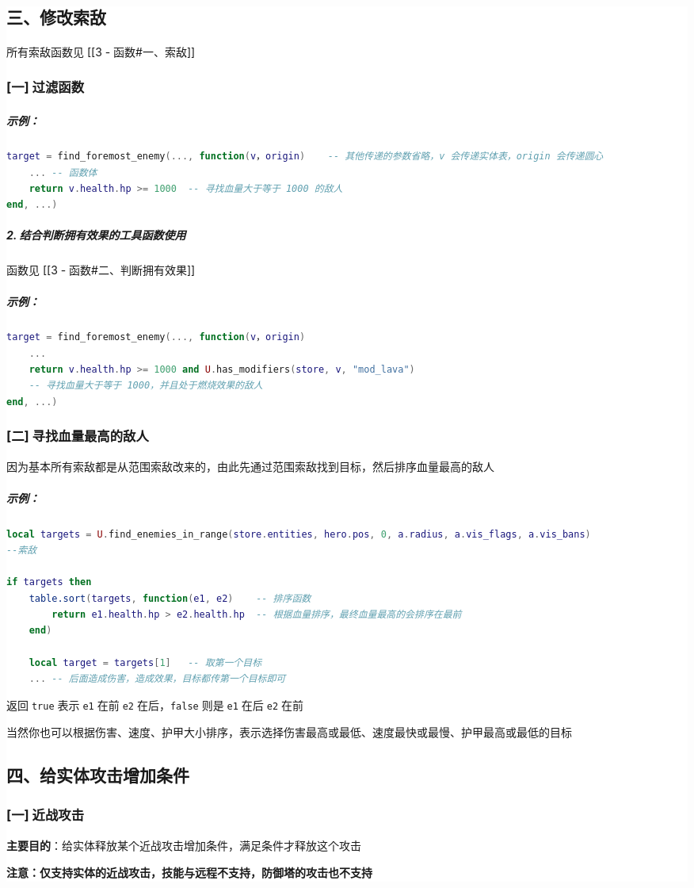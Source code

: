 ## 三、修改索敌
所有索敌函数见 [[3 - 函数#一、索敌]]

### [一] 过滤函数
##### 示例：
```lua
target = find_foremost_enemy(..., function(v，origin)	-- 其他传递的参数省略，v 会传递实体表，origin 会传递圆心
	...	-- 函数体
	return v.health.hp >= 1000	-- 寻找血量大于等于 1000 的敌人
end, ...)	
```

##### 2. 结合判断拥有效果的工具函数使用
函数见 [[3 - 函数#二、判断拥有效果]]

##### 示例：
```lua
target = find_foremost_enemy(..., function(v，origin)
	...
	return v.health.hp >= 1000 and U.has_modifiers(store, v, "mod_lava")
	-- 寻找血量大于等于 1000，并且处于燃烧效果的敌人
end, ...)	
```

### [二] 寻找血量最高的敌人
因为基本所有索敌都是从范围索敌改来的，由此先通过范围索敌找到目标，然后排序血量最高的敌人

##### 示例：
```lua
local targets = U.find_enemies_in_range(store.entities, hero.pos, 0, a.radius, a.vis_flags, a.vis_bans)
--索敌

if targets then
	table.sort(targets, function(e1, e2)	-- 排序函数
		return e1.health.hp > e2.health.hp	-- 根据血量排序，最终血量最高的会排序在最前
	end)
	
	local target = targets[1]	-- 取第一个目标
	...	-- 后面造成伤害，造成效果，目标都传第一个目标即可
```
返回 `true` 表示 `e1` 在前 `e2` 在后，`false` 则是 `e1` 在后 `e2` 在前

当然你也可以根据伤害、速度、护甲大小排序，表示选择伤害最高或最低、速度最快或最慢、护甲最高或最低的目标

## 四、给实体攻击增加条件
### [一] 近战攻击
**主要目的**：给实体释放某个近战攻击增加条件，满足条件才释放这个攻击

**注意：仅支持实体的近战攻击，技能与远程不支持，防御塔的攻击也不支持**
